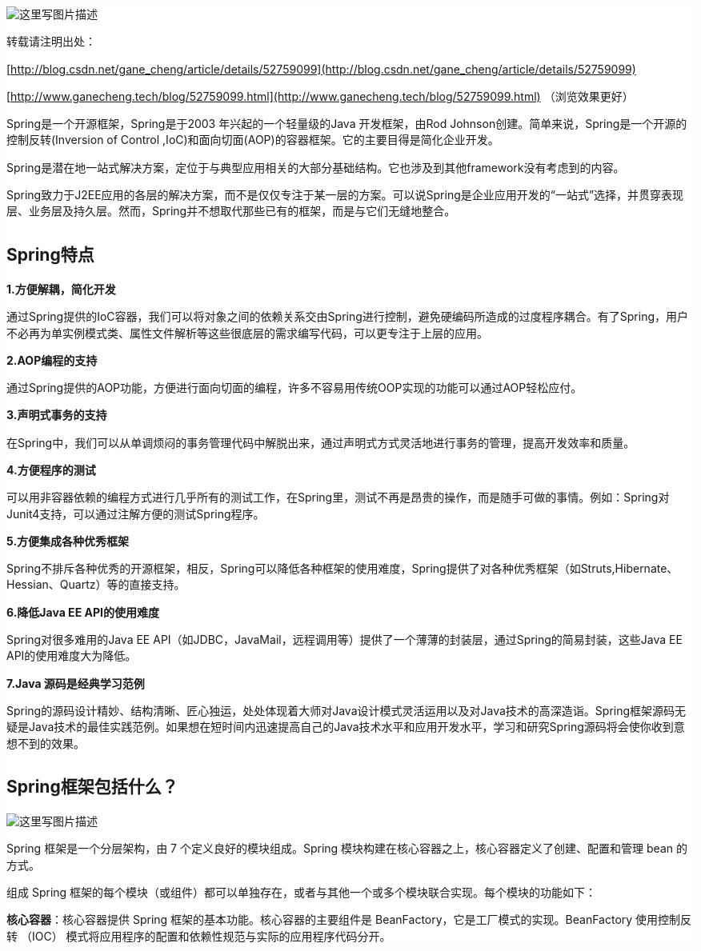 ![这里写图片描述](http://img.blog.csdn.net/20161008173114660)

转载请注明出处：

[http://blog.csdn.net/gane_cheng/article/details/52759099](http://blog.csdn.net/gane_cheng/article/details/52759099)

[http://www.ganecheng.tech/blog/52759099.html](http://www.ganecheng.tech/blog/52759099.html) （浏览效果更好）

Spring是一个开源框架，Spring是于2003 年兴起的一个轻量级的Java 开发框架，由Rod Johnson创建。简单来说，Spring是一个开源的控制反转(Inversion of Control ,IoC)和面向切面(AOP)的容器框架。它的主要目得是简化企业开发。

Spring是潜在地一站式解决方案，定位于与典型应用相关的大部分基础结构。它也涉及到其他framework没有考虑到的内容。

Spring致力于J2EE应用的各层的解决方案，而不是仅仅专注于某一层的方案。可以说Spring是企业应用开发的“一站式”选择，并贯穿表现层、业务层及持久层。然而，Spring并不想取代那些已有的框架，而是与它们无缝地整合。

**Spring特点**
------------
**1.方便解耦，简化开发**

通过Spring提供的IoC容器，我们可以将对象之间的依赖关系交由Spring进行控制，避免硬编码所造成的过度程序耦合。有了Spring，用户不必再为单实例模式类、属性文件解析等这些很底层的需求编写代码，可以更专注于上层的应用。

**2.AOP编程的支持**

通过Spring提供的AOP功能，方便进行面向切面的编程，许多不容易用传统OOP实现的功能可以通过AOP轻松应付。

**3.声明式事务的支持**

在Spring中，我们可以从单调烦闷的事务管理代码中解脱出来，通过声明式方式灵活地进行事务的管理，提高开发效率和质量。

**4.方便程序的测试**

可以用非容器依赖的编程方式进行几乎所有的测试工作，在Spring里，测试不再是昂贵的操作，而是随手可做的事情。例如：Spring对Junit4支持，可以通过注解方便的测试Spring程序。

**5.方便集成各种优秀框架**

Spring不排斥各种优秀的开源框架，相反，Spring可以降低各种框架的使用难度，Spring提供了对各种优秀框架（如Struts,Hibernate、Hessian、Quartz）等的直接支持。

**6.降低Java EE API的使用难度**

Spring对很多难用的Java EE API（如JDBC，JavaMail，远程调用等）提供了一个薄薄的封装层，通过Spring的简易封装，这些Java EE API的使用难度大为降低。

**7.Java 源码是经典学习范例**

Spring的源码设计精妙、结构清晰、匠心独运，处处体现着大师对Java设计模式灵活运用以及对Java技术的高深造诣。Spring框架源码无疑是Java技术的最佳实践范例。如果想在短时间内迅速提高自己的Java技术水平和应用开发水平，学习和研究Spring源码将会使你收到意想不到的效果。

**Spring框架包括什么？**
-----------------

![这里写图片描述](http://img.blog.csdn.net/20161008192134014)

Spring 框架是一个分层架构，由 7 个定义良好的模块组成。Spring 模块构建在核心容器之上，核心容器定义了创建、配置和管理 bean 的方式。

组成 Spring 框架的每个模块（或组件）都可以单独存在，或者与其他一个或多个模块联合实现。每个模块的功能如下：

**核心容器**：核心容器提供 Spring 框架的基本功能。核心容器的主要组件是 BeanFactory，它是工厂模式的实现。BeanFactory 使用控制反转 （IOC） 模式将应用程序的配置和依赖性规范与实际的应用程序代码分开。
